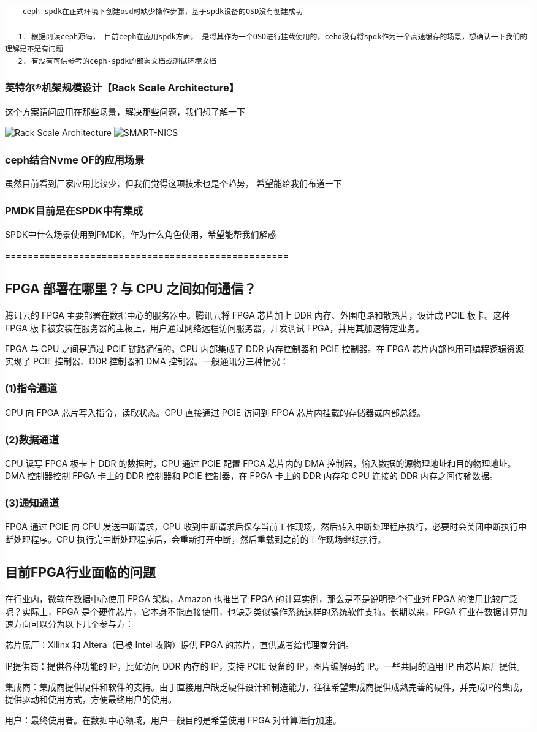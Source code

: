         ceph-spdk在正式环境下创建osd时缺少操作步骤，基于spdk设备的OSD没有创建成功

       1. 根据阅读ceph源码， 目前ceph在应用spdk方面， 是将其作为一个OSD进行挂载使用的，ceho没有将spdk作为一个高速缓存的场景，想确认一下我们的理解是不是有问题
       2. 有没有可供参考的ceph-spdk的部署文档或测试环境文档


### 英特尔®机架规模设计【Rack Scale Architecture】
这个方案请问应用在那些场景，解决那些问题，我们想了解一下

![Rack Scale Architecture](/img/Rack-Scale-Architecture.png "Magic Gardens")
![SMART-NICS](/img/SPDK-NvmeOF-SMART-NICS.png "Magic Gardens")
    
### ceph结合Nvme OF的应用场景
虽然目前看到厂家应用比较少，但我们觉得这项技术也是个趋势， 希望能给我们布道一下
    
### PMDK目前是在SPDK中有集成
SPDK中什么场景使用到PMDK，作为什么角色使用，希望能帮我们解惑

==================================================

## FPGA 部署在哪里？与 CPU 之间如何通信？
腾讯云的 FPGA 主要部署在数据中心的服务器中。腾讯云将 FPGA 芯片加上 DDR 内存、外围电路和散热片，设计成 PCIE 板卡。这种 FPGA 板卡被安装在服务器的主板上，用户通过网络远程访问服务器，开发调试 FPGA，并用其加速特定业务。

FPGA 与 CPU 之间是通过 PCIE 链路通信的。CPU 内部集成了 DDR 内存控制器和 PCIE 控制器。在 FPGA 芯片内部也用可编程逻辑资源实现了 PCIE 控制器、DDR 控制器和 DMA 控制器。一般通讯分三种情况：

### (1)指令通道

CPU 向 FPGA 芯片写入指令，读取状态。CPU 直接通过 PCIE 访问到 FPGA 芯片内挂载的存储器或内部总线。

### (2)数据通道

CPU 读写 FPGA 板卡上 DDR 的数据时，CPU 通过 PCIE 配置 FPGA 芯片内的 DMA 控制器，输入数据的源物理地址和目的物理地址。DMA 控制器控制 FPGA 卡上的 DDR 控制器和 PCIE 控制器，在 FPGA 卡上的 DDR 内存和 CPU 连接的 DDR 内存之间传输数据。

### (3)通知通道

FPGA 通过 PCIE 向 CPU 发送中断请求，CPU 收到中断请求后保存当前工作现场，然后转入中断处理程序执行，必要时会关闭中断执行中断处理程序。CPU 执行完中断处理程序后，会重新打开中断，然后重载到之前的工作现场继续执行。

## 目前FPGA行业面临的问题
在行业内，微软在数据中心使用 FPGA 架构，Amazon 也推出了 FPGA 的计算实例，那么是不是说明整个行业对 FPGA 的使用比较广泛呢？实际上，FPGA 是个硬件芯片，它本身不能直接使用，也缺乏类似操作系统这样的系统软件支持。长期以来，FPGA 行业在数据计算加速方向可以分为以下几个参与方：

芯片原厂：Xilinx 和 Altera（已被 Intel 收购）提供 FPGA 的芯片，直供或者给代理商分销。

IP提供商：提供各种功能的 IP，比如访问 DDR 内存的 IP，支持 PCIE 设备的 IP，图片编解码的 IP。一些共同的通用 IP 由芯片原厂提供。

集成商：集成商提供硬件和软件的支持。由于直接用户缺乏硬件设计和制造能力，往往希望集成商提供成熟完善的硬件，并完成IP的集成，提供驱动和使用方式，方便最终用户的使用。

用户：最终使用者。在数据中心领域，用户一般目的是希望使用 FPGA 对计算进行加速。
